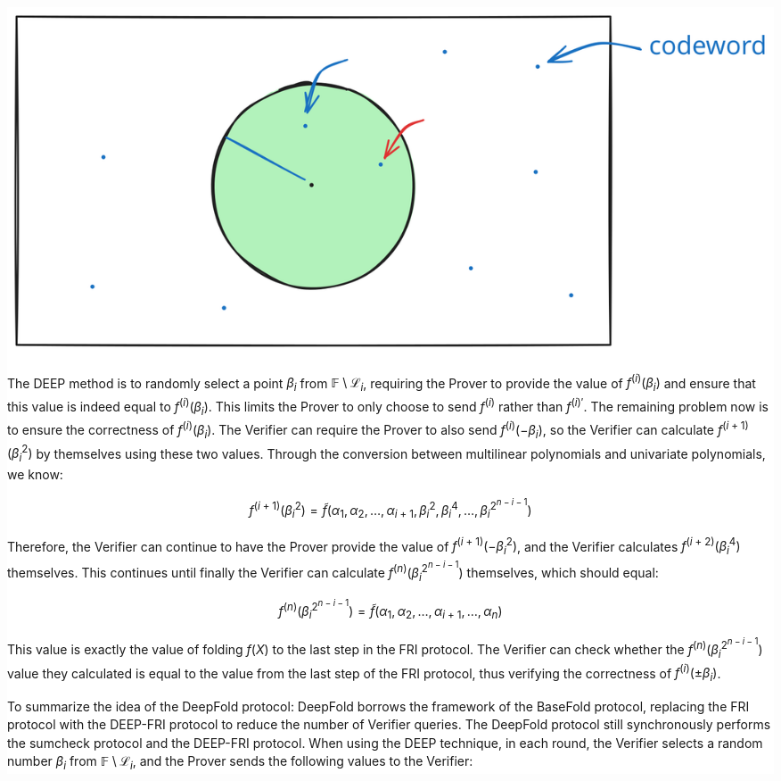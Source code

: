 ![](img/basefold-deepfold-whir-list-decoding.svg)

The DEEP method is to randomly select a point $\beta_i$ from $\mathbb{F} \setminus \mathcal{L}_i$, requiring the Prover to provide the value of $f^{(i)}(\beta_i)$ and ensure that this value is indeed equal to $f^{(i)}(\beta_i)$. This limits the Prover to only choose to send $f^{(i)}$ rather than $f^{(i)'}$. The remaining problem now is to ensure the correctness of $f^{(i)}(\beta_i)$. The Verifier can require the Prover to also send $f^{(i)}(-\beta_i)$, so the Verifier can calculate $f^{(i + 1)}(\beta_i^2)$ by themselves using these two values. Through the conversion between multilinear polynomials and univariate polynomials, we know:

$$
f^{(i + 1)}(\beta_i^2) = \tilde{f}(\alpha_1, \alpha_2, \ldots, \alpha_{i + 1}, \beta_i^2, \beta_i^4, \ldots, \beta_i^{2^{n - i - 1}})
$$

Therefore, the Verifier can continue to have the Prover provide the value of $f^{(i+ 1)}(-\beta_i^2)$, and the Verifier calculates $f^{(i + 2)}(\beta_i^4)$ themselves. This continues until finally the Verifier can calculate $f^{(n)}(\beta_i^{2^{n-i-1}})$ themselves, which should equal:

$$
f^{(n)}(\beta_i^{2^{n-i-1}}) = \tilde{f}(\alpha_1, \alpha_2, \ldots, \alpha_{i + 1}, \ldots, \alpha_{n})
$$

This value is exactly the value of folding $f(X)$ to the last step in the FRI protocol. The Verifier can check whether the $f^{(n)}(\beta_i^{2^{n-i-1}})$ value they calculated is equal to the value from the last step of the FRI protocol, thus verifying the correctness of $f^{(i)}(\pm \beta_i)$.

To summarize the idea of the DeepFold protocol: DeepFold borrows the framework of the BaseFold protocol, replacing the FRI protocol with the DEEP-FRI protocol to reduce the number of Verifier queries. The DeepFold protocol still synchronously performs the sumcheck protocol and the DEEP-FRI protocol. When using the DEEP technique, in each round, the Verifier selects a random number $\beta_i$ from $\mathbb{F} \setminus \mathcal{L}_i$, and the Prover sends the following values to the Verifier:
